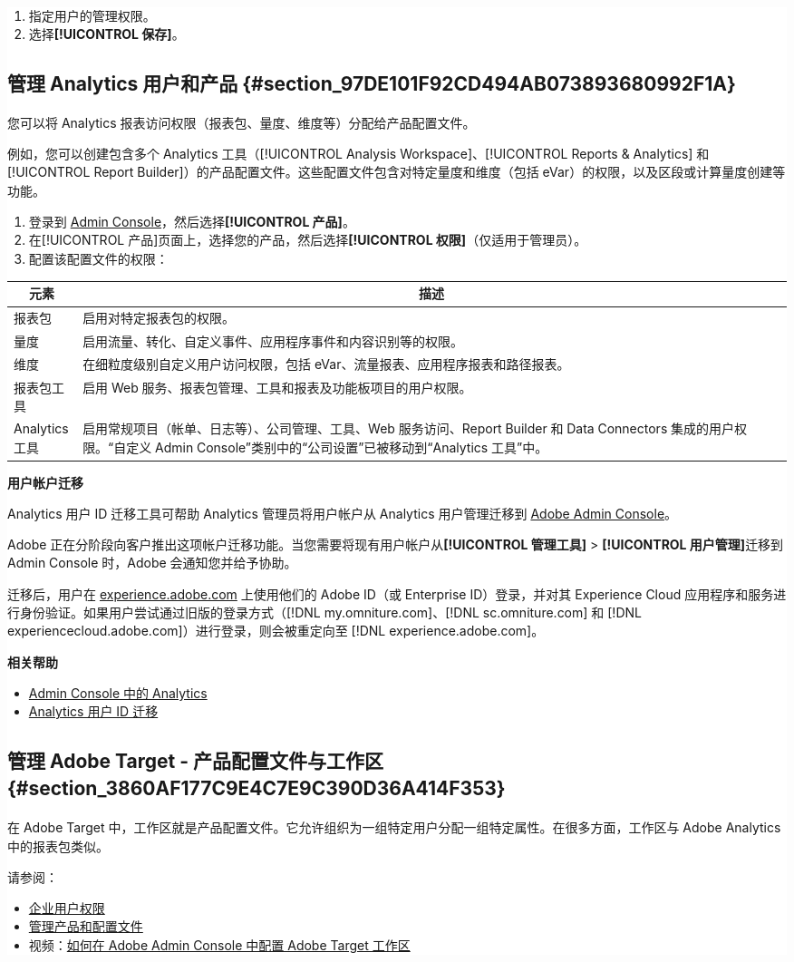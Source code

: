 1. 指定用户的管理权限。
1. 选择&#x200B;**[!UICONTROL 保存]**。

## 管理 Analytics 用户和产品 {#section_97DE101F92CD494AB073893680992F1A}

您可以将 Analytics 报表访问权限（报表包、量度、维度等）分配给产品配置文件。

例如，您可以创建包含多个 Analytics 工具（[!UICONTROL Analysis Workspace]、[!UICONTROL Reports &amp; Analytics] 和 [!UICONTROL Report Builder]）的产品配置文件。这些配置文件包含对特定量度和维度（包括 eVar）的权限，以及区段或计算量度创建等功能。

1. 登录到 [Admin Console](https://adminconsole.adobe.com/enterprise)，然后选择&#x200B;**[!UICONTROL 产品]**。
1. 在[!UICONTROL 产品]页面上，选择您的产品，然后选择&#x200B;**[!UICONTROL 权限]**（仅适用于管理员）。
1. 配置该配置文件的权限：

| 元素 | 描述 |
|--- |--- |
| 报表包 | 启用对特定报表包的权限。 |
| 量度 | 启用流量、转化、自定义事件、应用程序事件和内容识别等的权限。 |
| 维度 | 在细粒度级别自定义用户访问权限，包括 eVar、流量报表、应用程序报表和路径报表。 |
| 报表包工具 | 启用 Web 服务、报表包管理、工具和报表及功能板项目的用户权限。 |
| Analytics 工具 | 启用常规项目（帐单、日志等）、公司管理、工具、Web 服务访问、Report Builder 和 Data Connectors 集成的用户权限。“自定义 Admin Console”类别中的“公司设置”已被移动到“Analytics 工具”中。 |

**用户帐户迁移**

Analytics 用户 ID 迁移工具可帮助 Analytics 管理员将用户帐户从 Analytics 用户管理迁移到 [Adobe Admin Console](https://adminconsole.adobe.com/enterprise/)。

Adobe 正在分阶段向客户推出这项帐户迁移功能。当您需要将现有用户帐户从&#x200B;**[!UICONTROL 管理工具]** > **[!UICONTROL 用户管理]**&#x200B;迁移到 Admin Console 时，Adobe 会通知您并给予协助。

迁移后，用户在 [experience.adobe.com](https://experience.adobe.com) 上使用他们的 Adobe ID（或 Enterprise ID）登录，并对其 Experience Cloud 应用程序和服务进行身份验证。如果用户尝试通过旧版的登录方式（[!DNL my.omniture.com]、[!DNL sc.omniture.com] 和 [!DNL experiencecloud.adobe.com]）进行登录，则会被重定向至 [!DNL experience.adobe.com]。

**相关帮助**

* [Admin Console 中的 Analytics](https://experienceleague.adobe.com/docs/analytics/admin/admin-console/home.html?lang=zh-Hans)
* [Analytics 用户 ID 迁移](https://experienceleague.adobe.com/docs/analytics/admin/user-product-management/migrate-users/c-migration-tool.html?lang=zh-Hans)

## 管理 Adobe Target - 产品配置文件与工作区 {#section_3860AF177C9E4C7E9C390D36A414F353}

在 Adobe Target 中，工作区就是产品配置文件。它允许组织为一组特定用户分配一组特定属性。在很多方面，工作区与 Adobe Analytics 中的报表包类似。

请参阅：

* [企业用户权限](https://experienceleague.adobe.com/docs/target/using/administer/manage-users/enterprise/property-channel.html?lang=zh-Hans)
* [管理产品和配置文件](https://helpx.adobe.com/cn/enterprise/admin-guide.html/enterprise/using/manage-products.ug.html)
* 视频：[如何在 Adobe Admin Console 中配置 Adobe Target 工作区](https://experienceleague.adobe.com/docs/experience-cloud-kcs/kbarticles/KA-17521.html?lang=zh-Hans)
